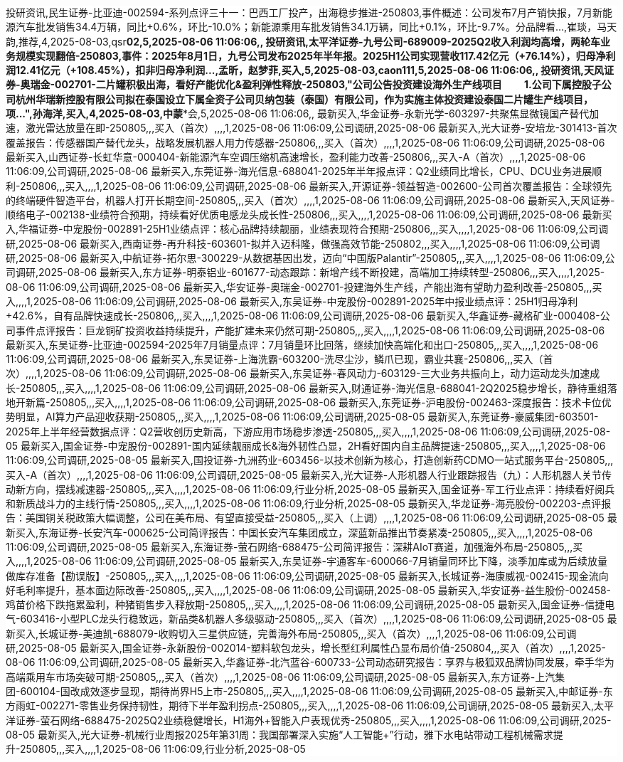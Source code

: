 投研资讯,民生证券-比亚迪-002594-系列点评三十一：巴西工厂投产，出海稳步推进-250803,事件概述：公司发布7月产销快报，7月新能源汽车批发销售34.4万辆，同比+0.6%，环比-10.0%；新能源乘用车批发销售34.1万辆，同比+0.1%，环比-9.7%。分品牌看...,崔琰，马天韵,推荐,4,2025-08-03,qsr****02,5,2025-08-06 11:06:06,,
投研资讯,太平洋证券-九号公司-689009-2025Q2收入利润均高增，两轮车业务规模实现翻倍-250803,事件：2025年8月1日，九号公司发布2025年半年报。2025H1公司实现营收117.42亿元（+76.14%），归母净利润12.41亿元（+108.45%），扣非归母净利润...,孟昕，赵梦菲,买入,5,2025-08-03,caon******111,5,2025-08-06 11:06:06,,
投研资讯,天风证券-奥瑞金-002701-二片罐积极出海，看好产能优化&盈利弹性释放-250803,"公司公告投资建设海外生产线项目
　　1.公司下属控股子公司杭州华瑞新控股有限公司拟在泰国设立下属全资子公司贝纳包装（泰国）有限公司，作为实施主体投资建设泰国二片罐生产线项目，项...",孙海洋,买入,4,2025-08-03,中蒙***会,5,2025-08-06 11:06:06,,
最新买入,华金证券-永新光学-603297-共聚焦显微镜国产替代加速，激光雷达放量在即-250805,,,买入（首次）,,,,1,2025-08-06 11:06:09,公司调研,2025-08-06
最新买入,光大证券-安培龙-301413-首次覆盖报告：传感器国产替代龙头，战略发展机器人用力传感器-250806,,,买入（首次）,,,,1,2025-08-06 11:06:09,公司调研,2025-08-06
最新买入,山西证券-长虹华意-000404-新能源汽车空调压缩机高速增长，盈利能力改善-250806,,,买入-A（首次）,,,,1,2025-08-06 11:06:09,公司调研,2025-08-06
最新买入,东莞证券-海光信息-688041-2025年半年报点评：Q2业绩同比增长，CPU、DCU业务进展顺利-250806,,,买入,,,,1,2025-08-06 11:06:09,公司调研,2025-08-06
最新买入,开源证券-领益智造-002600-公司首次覆盖报告：全球领先的终端硬件智造平台，机器人打开长期空间-250805,,,买入（首次）,,,,1,2025-08-06 11:06:09,公司调研,2025-08-06
最新买入,天风证券-顺络电子-002138-业绩符合预期，持续看好优质电感龙头成长性-250806,,,买入,,,,1,2025-08-06 11:06:09,公司调研,2025-08-06
最新买入,华福证券-中宠股份-002891-25H1业绩点评：核心品牌持续靓丽，业绩表现符合预期-250806,,,买入,,,,1,2025-08-06 11:06:09,公司调研,2025-08-06
最新买入,西南证券-再升科技-603601-拟并入迈科隆，做强高效节能-250802,,,买入,,,,1,2025-08-06 11:06:09,公司调研,2025-08-06
最新买入,中航证券-拓尔思-300229-从数据基因出发，迈向“中国版Palantir”-250805,,,买入,,,,1,2025-08-06 11:06:09,公司调研,2025-08-06
最新买入,东方证券-明泰铝业-601677-动态跟踪：新增产线不断投建，高端加工持续转型-250806,,,买入,,,,1,2025-08-06 11:06:09,公司调研,2025-08-06
最新买入,华安证券-奥瑞金-002701-投建海外生产线，产能出海有望助力盈利改善-250805,,,买入,,,,1,2025-08-06 11:06:09,公司调研,2025-08-06
最新买入,东吴证券-中宠股份-002891-2025年中报业绩点评：25H1归母净利+42.6%，自有品牌快速成长-250806,,,买入,,,,1,2025-08-06 11:06:09,公司调研,2025-08-06
最新买入,华鑫证券-藏格矿业-000408-公司事件点评报告：巨龙铜矿投资收益持续提升，产能扩建未来仍然可期-250805,,,买入,,,,1,2025-08-06 11:06:09,公司调研,2025-08-06
最新买入,东吴证券-比亚迪-002594-2025年7月销量点评：7月销量环比回落，继续加快高端化和出口-250805,,,买入,,,,1,2025-08-06 11:06:09,公司调研,2025-08-06
最新买入,东吴证券-上海洗霸-603200-洗尽尘沙，鳞爪已现，霸业共襄-250806,,,买入（首次）,,,,1,2025-08-06 11:06:09,公司调研,2025-08-06
最新买入,东吴证券-春风动力-603129-三大业务共振向上，动力运动龙头加速成长-250805,,,买入,,,,1,2025-08-06 11:06:09,公司调研,2025-08-06
最新买入,财通证券-海光信息-688041-2Q2025稳步增长，静待重组落地开新篇-250805,,,买入,,,,1,2025-08-06 11:06:09,公司调研,2025-08-06
最新买入,东莞证券-沪电股份-002463-深度报告：技术卡位优势明显，AI算力产品迎收获期-250805,,,买入,,,,1,2025-08-06 11:06:09,公司调研,2025-08-05
最新买入,东莞证券-豪威集团-603501-2025年上半年经营数据点评：Q2营收创历史新高，下游应用市场稳步渗透-250805,,,买入,,,,1,2025-08-06 11:06:09,公司调研,2025-08-05
最新买入,国金证券-中宠股份-002891-国内延续靓丽成长&海外韧性凸显，2H看好国内自主品牌提速-250805,,,买入,,,,1,2025-08-06 11:06:09,公司调研,2025-08-05
最新买入,国投证券-九洲药业-603456-以技术创新为核心，打造创新药CDMO一站式服务平台-250805,,,买入-A（首次）,,,,1,2025-08-06 11:06:09,公司调研,2025-08-05
最新买入,光大证券-人形机器人行业跟踪报告（九）：人形机器人关节传动新方向，摆线减速器-250805,,,买入,,,,1,2025-08-06 11:06:09,行业分析,2025-08-05
最新买入,国金证券-军工行业点评：持续看好阅兵和新质战斗力的主线行情-250805,,,买入,,,,1,2025-08-06 11:06:09,行业分析,2025-08-05
最新买入,华龙证券-海亮股份-002203-点评报告：美国铜关税政策大幅调整，公司在美布局、有望直接受益-250805,,,买入（上调）,,,,1,2025-08-06 11:06:09,公司调研,2025-08-05
最新买入,东海证券-长安汽车-000625-公司简评报告：中国长安汽车集团成立，深蓝新品推出节奏紧凑-250805,,,买入,,,,1,2025-08-06 11:06:09,公司调研,2025-08-05
最新买入,东海证券-萤石网络-688475-公司简评报告：深耕AIoT赛道，加强海外布局-250805,,,买入,,,,1,2025-08-06 11:06:09,公司调研,2025-08-05
最新买入,东吴证券-宇通客车-600066-7月销量同环比下降，淡季加库或为后续放量做库存准备【勘误版】-250805,,,买入,,,,1,2025-08-06 11:06:09,公司调研,2025-08-05
最新买入,长城证券-海康威视-002415-现金流向好毛利率提升，基本面边际改善-250805,,,买入,,,,1,2025-08-06 11:06:09,公司调研,2025-08-05
最新买入,华安证券-益生股份-002458-鸡苗价格下跌拖累盈利，种猪销售步入释放期-250805,,,买入,,,,1,2025-08-06 11:06:09,公司调研,2025-08-05
最新买入,国金证券-信捷电气-603416-小型PLC龙头行稳致远，新品类&机器人多级驱动-250805,,,买入（首次）,,,,1,2025-08-06 11:06:09,公司调研,2025-08-05
最新买入,长城证券-美迪凯-688079-收购切入三星供应链，完善海外布局-250805,,,买入（首次）,,,,1,2025-08-06 11:06:09,公司调研,2025-08-05
最新买入,国金证券-永新股份-002014-塑料软包龙头，增长型红利属性凸显布局价值-250804,,,买入（首次）,,,,1,2025-08-06 11:06:09,公司调研,2025-08-05
最新买入,华鑫证券-北汽蓝谷-600733-公司动态研究报告：享界与极狐双品牌协同发展，牵手华为高端乘用车市场突破可期-250805,,,买入（首次）,,,,1,2025-08-06 11:06:09,公司调研,2025-08-05
最新买入,东方证券-上汽集团-600104-国改成效逐步显现，期待尚界H5上市-250805,,,买入,,,,1,2025-08-06 11:06:09,公司调研,2025-08-05
最新买入,中邮证券-东方雨虹-002271-零售业务保持韧性，期待下半年盈利拐点-250805,,,买入,,,,1,2025-08-06 11:06:09,公司调研,2025-08-05
最新买入,太平洋证券-萤石网络-688475-2025Q2业绩稳健增长，H1海外+智能入户表现优秀-250805,,,买入,,,,1,2025-08-06 11:06:09,公司调研,2025-08-05
最新买入,光大证券-机械行业周报2025年第31周：我国部署深入实施“人工智能+”行动，雅下水电站带动工程机械需求提升-250805,,,买入,,,,1,2025-08-06 11:06:09,行业分析,2025-08-05